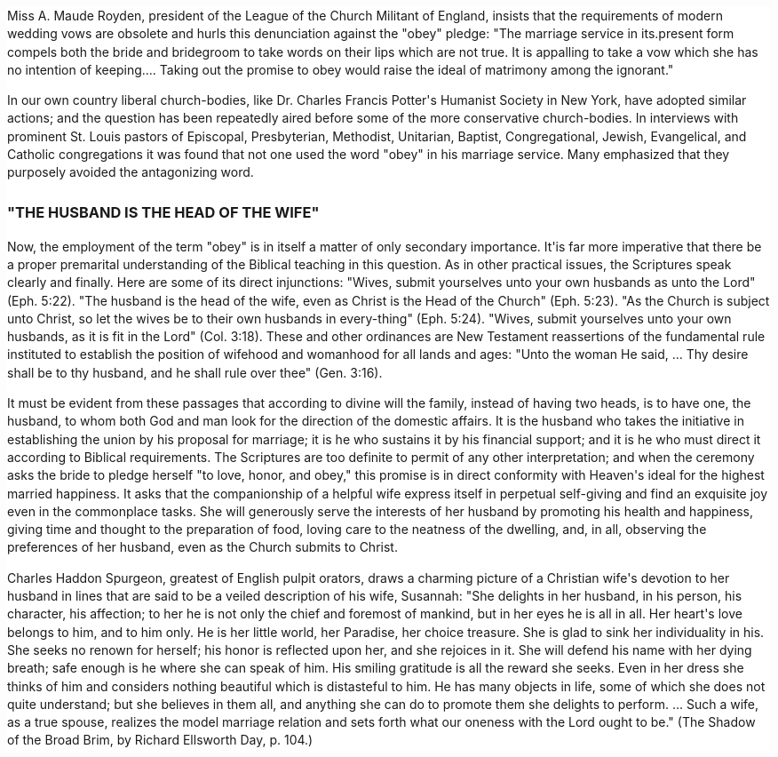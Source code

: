 Miss A. Maude Royden, president of the League of the Church Militant of England, insists that the requirements of modern wedding vows are obsolete and hurls this denunciation against the "obey" pledge: "The marriage service in its.present form compels both the bride and bridegroom to take words on their lips which are not true. It is appalling to take a vow which she has no intention of keeping.... Taking out the promise to obey would raise the ideal of matrimony among the ignorant."

In our own country liberal church-bodies, like Dr. Charles Francis Potter's Humanist Society in New York, have adopted similar actions; and the question has been repeatedly aired before some of the more conservative church-bodies. In interviews with prominent St. Louis pastors of Episcopal, Presbyterian, Methodist, Unitarian, Baptist, Congregational, Jewish, Evangelical, and Catholic congregations it was found that not one used the word "obey" in his marriage service. Many emphasized that they purposely avoided the antagonizing word.

### "THE HUSBAND IS THE HEAD OF THE WIFE"

Now, the employment of the term "obey" is in itself a matter of only secondary importance. It'is far more imperative that there be a proper premarital understanding of the Biblical teaching in this question. As in other practical issues, the Scriptures speak clearly and finally. Here are some of its direct injunctions: "Wives, submit yourselves unto your own husbands as unto the Lord" (Eph. 5:22). "The husband is the head of the wife, even as Christ is the Head of the Church" (Eph. 5:23). "As the Church is subject unto Christ, so let the wives be to their own husbands in every-thing" (Eph. 5:24). "Wives, submit yourselves unto your own husbands, as it is fit in the Lord" (Col. 3:18). These and other ordinances are New Testament reassertions of the fundamental rule instituted to establish the position of wifehood and womanhood for all lands and ages: "Unto the woman He said, ... Thy desire shall be to thy husband, and he shall rule over thee" (Gen. 3:16).

It must be evident from these passages that according to divine will the family, instead of having two heads, is to have one, the husband, to whom both God and man look for the direction of the domestic affairs. It is the husband who takes the initiative in establishing the union by his proposal for marriage; it is he who sustains it by his financial support; and it is he who must direct it according to Biblical requirements. The Scriptures are too definite to permit of any other interpretation; and when the ceremony asks the bride to pledge herself "to love, honor, and obey," this promise is in direct conformity with Heaven's ideal for the highest married happiness. It asks that the companionship of a helpful wife express itself in perpetual self-giving and find an exquisite joy even in the commonplace tasks. She will generously serve the interests of her husband by promoting his health and happiness, giving time and thought to the preparation of food, loving care to the neatness of the dwelling, and, in all, observing the preferences of her husband, even as the Church submits to Christ.

Charles Haddon Spurgeon, greatest of English pulpit orators, draws a charming picture of a Christian wife's devotion to her husband in lines that are said to be a veiled description of his wife, Susannah: "She delights in her husband, in his person, his character, his affection; to her he is not only the chief and foremost of mankind, but in her eyes he is all in all. Her heart's love belongs to him, and to him only. He is her little world, her Paradise, her choice treasure. She is glad to sink her individuality in his. She seeks no renown for herself; his honor is reflected upon her, and she rejoices in it. She will defend his name with her dying breath; safe enough is he where she can speak of him. His smiling gratitude is all the reward she seeks. Even in her dress she thinks of him and considers nothing beautiful which is distasteful to him. He has many objects in life, some of which she does not quite understand; but she believes in them all, and anything she can do to promote them she delights to perform. ... Such a wife, as a true spouse, realizes the model marriage relation and sets forth what our oneness with the Lord ought to be." (The Shadow of the Broad Brim, by Richard Ellsworth Day, p. 104.)
